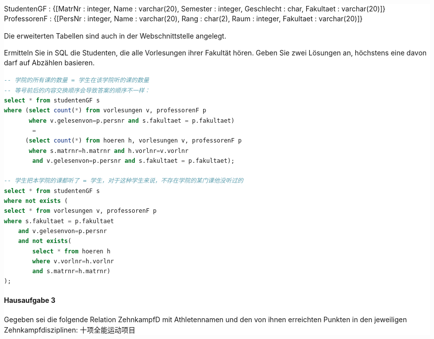 StudentenGF  :  {[MatrNr : integer, Name : varchar(20), Semester : integer, Geschlecht : char, Fakultaet : varchar(20)]}
ProfessorenF  :  {[PersNr : integer, Name : varchar(20), Rang : char(2), Raum : integer, Fakultaet : varchar(20)]}

Die erweiterten Tabellen sind auch in der Webschnittstelle angelegt.

Ermitteln Sie in SQL die Studenten, die alle Vorlesungen ihrer Fakultät hören. Geben Sie zwei Lösungen an, höchstens eine davon darf auf Abzählen basieren.
```sql
-- 学院的所有课的数量 = 学生在该学院听的课的数量
-- 等号前后的内容交换顺序会导致答案的顺序不一样：
select * from studentenGF s
where (select count(*) from vorlesungen v, professorenF p
       where v.gelesenvon=p.persnr and s.fakultaet = p.fakultaet) 
        = 
      (select count(*) from hoeren h, vorlesungen v, professorenF p
       where s.matrnr=h.matrnr and h.vorlnr=v.vorlnr 
	    and v.gelesenvon=p.persnr and s.fakultaet = p.fakultaet);

-- 学生把本学院的课都听了 = 学生，对于这种学生来说，不存在学院的某门课他没听过的
select * from studentenGF s
where not exists (
select * from vorlesungen v, professorenF p
where s.fakultaet = p.fakultaet 
    and v.gelesenvon=p.persnr 
    and not exists(
        select * from hoeren h 
        where v.vorlnr=h.vorlnr 
        and s.matrnr=h.matrnr)
);
```
#### Hausaufgabe 3
Gegeben sei die folgende Relation ZehnkampfD mit Athletennamen und den von ihnen erreichten Punkten in den jeweiligen Zehnkampfdisziplinen: 十项全能运动项目
